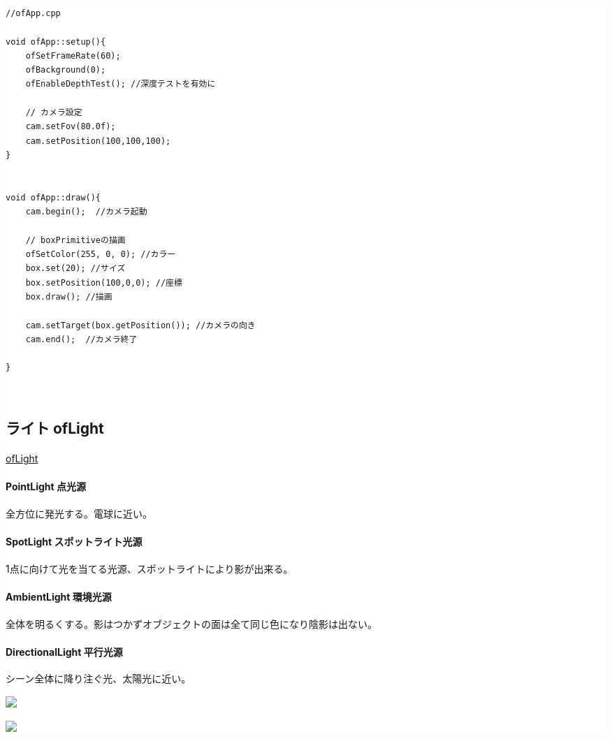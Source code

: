```
//ofApp.cpp

void ofApp::setup(){
    ofSetFrameRate(60);
    ofBackground(0);
    ofEnableDepthTest(); //深度テストを有効に
    
    // カメラ設定
    cam.setFov(80.0f);
    cam.setPosition(100,100,100);
}


void ofApp::draw(){
    cam.begin();  //カメラ起動
    
    // boxPrimitiveの描画
    ofSetColor(255, 0, 0); //カラー
    box.set(20); //サイズ
    box.setPosition(100,0,0); //座標
    box.draw(); //描画
    
    cam.setTarget(box.getPosition()); //カメラの向き
    cam.end();  //カメラ終了
    
}
```


&nbsp;
&nbsp;

## ライト ofLight

[ofLight](http://openframeworks.jp/documentation/gl/ofLight.html)


#### PointLight 点光源
全方位に発光する。電球に近い。 	

#### SpotLight スポットライト光源
1点に向けて光を当てる光源、スポットライトにより影が出来る。 

#### AmbientLight 環境光源
全体を明るくする。影はつかずオブジェクトの面は全て同じ色になり陰影は出ない。 	
#### DirectionalLight 平行光源
シーン全体に降り注ぐ光、太陽光に近い。


![](https://openframeworks.cc/documentation/gl/Lights_PointSpot.jpg)

![](https://openframeworks.cc/documentation/gl/Lights_AmbientDirectional.jpg)
